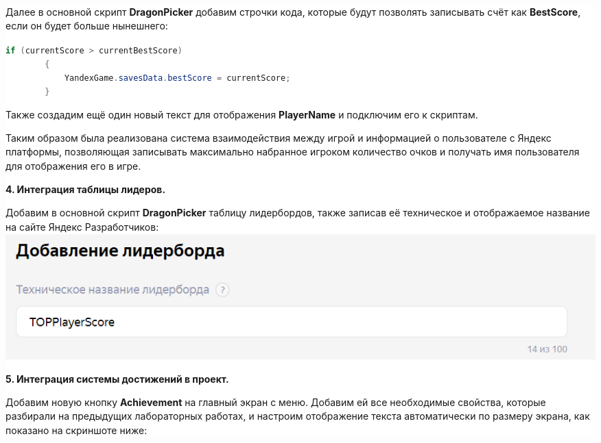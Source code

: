 Далее в основной скрипт **DragonPicker** добавим строчки кода, которые будут позволять записывать счёт как **BestScore**, если он будет больше нынешнего:

```c#
if (currentScore > currentBestScore)
        {
            YandexGame.savesData.bestScore = currentScore;
        }
```

Также создадим ещё один новый текст для отображения **PlayerName** и подключим его к скриптам.

Таким образом была реализована система взаимодействия между игрой и информацией о пользователе с Яндекс платформы, позволяющая записывать максимально набранное игроком количество очков и получать имя пользователя для отображения его в игре.


**4. Интеграция таблицы лидеров.**

Добавим в основной скрипт **DragonPicker** таблицу лидербордов, также записав её техническое и отображаемое название на сайте Яндекс Разработчиков:
![TableName](media/image4.png)

**5. Интеграция системы достижений в проект.**

Добавим новую кнопку **Achievement** на главный экран с меню. Добавим ей все необходимые свойства, которые разбирали на предыдущих лабораторных работах, и настроим отображение текста автоматически по размеру экрана, как показано на скриншоте ниже: